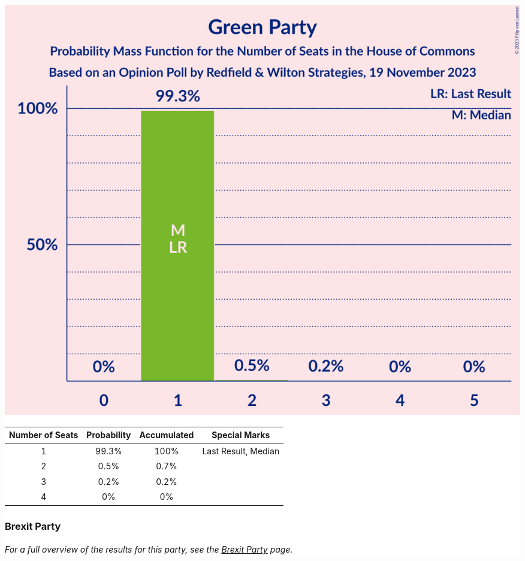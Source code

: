 ![Graph with seats probability mass function not yet produced](2023-11-19-RedfieldWiltonStrategies-seats-pmf-greenparty.png "Seats Probability Mass Function")

| Number of Seats | Probability | Accumulated | Special Marks |
|:---------------:|:-----------:|:-----------:|:-------------:|
| 1 | 99.3% | 100% | Last Result, Median |
| 2 | 0.5% | 0.7% |  |
| 3 | 0.2% | 0.2% |  |
| 4 | 0% | 0% |  |

### Brexit Party

*For a full overview of the results for this party, see the [Brexit Party](party-brexitparty.html) page.*
